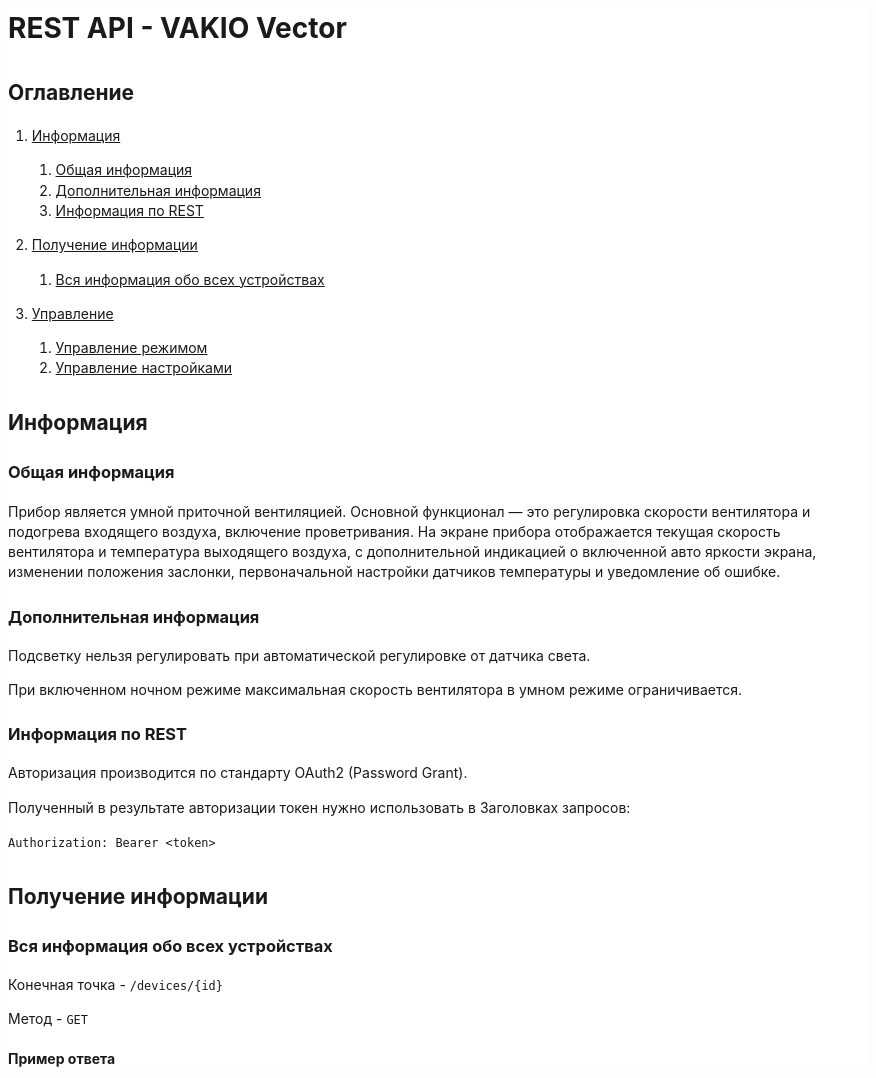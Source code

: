 # REST API - VAKIO Vector

## Оглавление

1. [Информация](#Информация)
    1. [Общая информация](#Общая-информация)
    2. [Дополнительная информация](#Дополнительная-информация)
    2. [Информация по REST](#Дополнительная-информация)

2. [Получение информации](#Получение-информации)
    1. [Вся информация обо всех устройствах](#вся-информация-обо-всех-устройствах)

3. [Управление](#управление-vector)
    1. [Управление режимом](#обновление-режима-работы)
    2. [Управление настройками](#обновление-настроек)


## Информация

### Общая информация

Прибор является умной приточной вентиляцией. Основной функционал — это регулировка скорости вентилятора и подогрева входящего воздуха, включение проветривания. На экране прибора отображается текущая скорость вентилятора и температура выходящего воздуха, с дополнительной индикацией о включенной авто яркости экрана, изменении положения заслонки, первоначальной настройки датчиков температуры и уведомление об ошибке.

### Дополнительная информация

Подсветку нельзя регулировать при автоматической регулировке от датчика света.

При включенном ночном режиме максимальная скорость вентилятора в умном режиме ограничивается.

### Информация по REST

Авторизация производится по стандарту OAuth2 (Password Grant).

Полученный в результате авторизации токен нужно использовать в Заголовках запросов:

```
Authorization: Bearer <token>
```

## Получение информации

### Вся информация обо всех устройствах

Конечная точка - `/devices/{id}`

Метод - `GET`

#### Пример ответа
